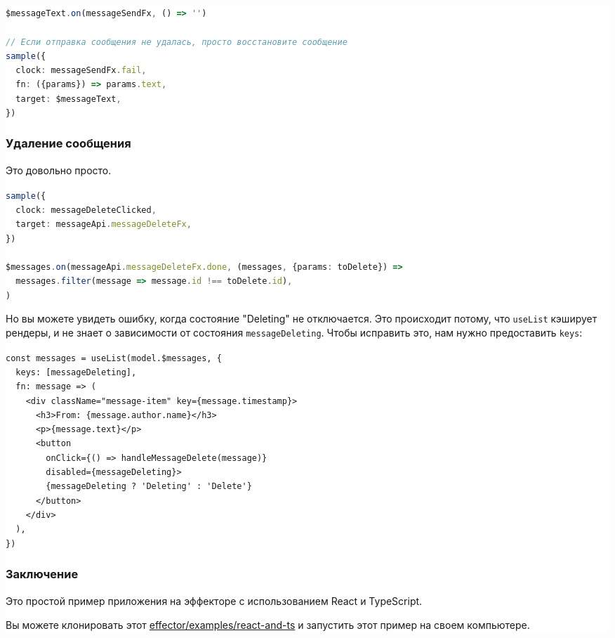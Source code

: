 ```ts title=/src/pages/chat/model.ts
$messageText.on(messageSendFx, () => '')

// Если отправка сообщения не удалась, просто восстановите сообщение
sample({
  clock: messageSendFx.fail,
  fn: ({params}) => params.text,
  target: $messageText,
})
```

### Удаление сообщения

Это довольно просто.

```ts ts title=/src/pages/chat/model.ts
sample({
  clock: messageDeleteClicked,
  target: messageApi.messageDeleteFx,
})

$messages.on(messageApi.messageDeleteFx.done, (messages, {params: toDelete}) =>
  messages.filter(message => message.id !== toDelete.id),
)
```

Но вы можете увидеть ошибку, когда состояние "Deleting" не отключается.
Это происходит потому, что `useList` кэширует рендеры, и не знает о зависимости от состояния `messageDeleting`.
Чтобы исправить это, нам нужно предоставить `keys`:

```tsx ts title=/src/pages/chat/page.tsx
const messages = useList(model.$messages, {
  keys: [messageDeleting],
  fn: message => (
    <div className="message-item" key={message.timestamp}>
      <h3>From: {message.author.name}</h3>
      <p>{message.text}</p>
      <button
        onClick={() => handleMessageDelete(message)}
        disabled={messageDeleting}>
        {messageDeleting ? 'Deleting' : 'Delete'}
      </button>
    </div>
  ),
})
```

### Заключение

Это простой пример приложения на эффекторе с использованием React и TypeScript.

Вы можете клонировать этот [effector/examples/react-and-ts](https://github.com/effector/effector/tree/master/examples/react-and-ts) и запустить этот пример на своем компьютере.
